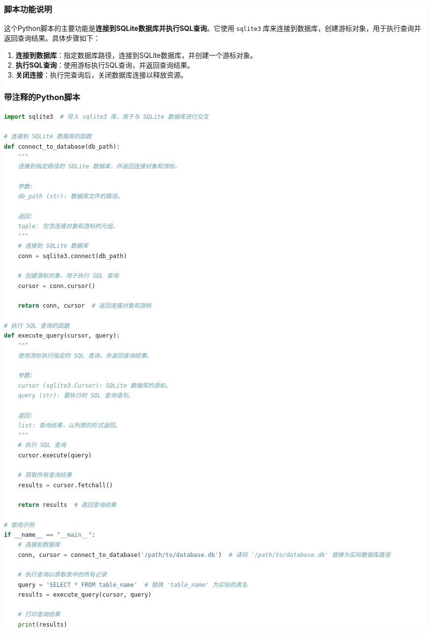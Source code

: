 ### **脚本功能说明**

这个Python脚本的主要功能是**连接到SQLite数据库并执行SQL查询**。它使用 `sqlite3` 库来连接到数据库，创建游标对象，用于执行查询并返回查询结果。具体步骤如下：

1. **连接到数据库**：指定数据库路径，连接到SQLite数据库，并创建一个游标对象。
2. **执行SQL查询**：使用游标执行SQL查询，并返回查询结果。
3. **关闭连接**：执行完查询后，关闭数据库连接以释放资源。

### **带注释的Python脚本**

```python
import sqlite3  # 导入 sqlite3 库，用于与 SQLite 数据库进行交互

# 连接到 SQLite 数据库的函数
def connect_to_database(db_path):
    """
    连接到指定路径的 SQLite 数据库，并返回连接对象和游标。

    参数:
    db_path (str): 数据库文件的路径。

    返回:
    tuple: 包含连接对象和游标的元组。
    """
    # 连接到 SQLite 数据库
    conn = sqlite3.connect(db_path)

    # 创建游标对象，用于执行 SQL 查询
    cursor = conn.cursor()

    return conn, cursor  # 返回连接对象和游标

# 执行 SQL 查询的函数
def execute_query(cursor, query):
    """
    使用游标执行指定的 SQL 查询，并返回查询结果。

    参数:
    cursor (sqlite3.Cursor): SQLite 数据库的游标。
    query (str): 要执行的 SQL 查询语句。

    返回:
    list: 查询结果，以列表的形式返回。
    """
    # 执行 SQL 查询
    cursor.execute(query)

    # 获取所有查询结果
    results = cursor.fetchall()

    return results  # 返回查询结果

# 使用示例
if __name__ == "__main__":
    # 连接到数据库
    conn, cursor = connect_to_database('/path/to/database.db')  # 请将 '/path/to/database.db' 替换为实际数据库路径

    # 执行查询以获取表中的所有记录
    query = 'SELECT * FROM table_name'  # 替换 'table_name' 为实际的表名
    results = execute_query(cursor, query)

    # 打印查询结果
    print(results)
```